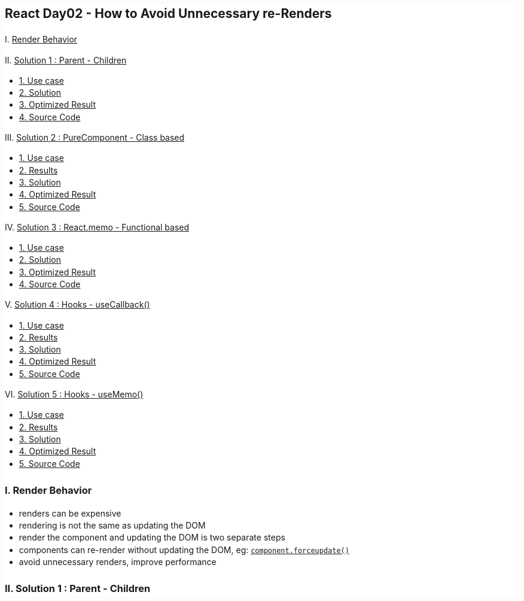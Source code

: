 
## React Day02 - How to Avoid Unnecessary re-Renders
 
I. [Render Behavior](#p1)

II. [Solution 1 : Parent - Children](#p2) 
- [1. Use case](#p2-1)  
- [2. Solution](#p2-2)  
- [3. Optimized Result](#p2-3)   
- [4. Source Code](#p2-4)

III. [Solution 2 :  PureComponent - Class based](#p3) 
- [1. Use case](#p3-1)  
- [2. Results](#p3-2)  
- [3. Solution](#p3-3)
- [4. Optimized Result](#p3-4)   
- [5. Source Code](#p3-5)

IV. [Solution 3 :  React.memo - Functional based](#p4)   
- [1. Use case](#p4-1)  
- [2. Solution](#p4-2)  
- [3. Optimized Result](#p4-3)   
- [4. Source Code](#p4-4)

V. [Solution 4 :  Hooks -  useCallback()](#p5)   
- [1. Use case](#p5-1)  
- [2. Results](#p5-2)  
- [3. Solution](#p5-3)
- [4. Optimized Result](#p5-4)   
- [5. Source Code](#p5-5)

VI. [Solution 5 :  Hooks -  useMemo()](#p6)    
- [1. Use case](#p6-1)  
- [2. Results](#p6-2)  
- [3. Solution](#p6-3)
- [4. Optimized Result](#p6-4)   
- [5. Source Code](#p6-5)

<div id="p1" />  

### I. Render Behavior

- renders can be expensive
- rendering is not the same as updating the DOM
- render the component and updating the DOM is two separate steps
- components can re-render without updating the DOM, eg: 	[`component.forceupdate()`](https://reactjs.org/docs/react-component.html#forceupdate)
- avoid unnecessary renders, improve performance

<div id="p2" />  

### II. Solution 1 : Parent - Children

<div id="p2-1" />
